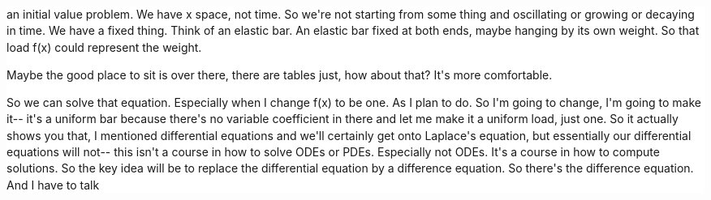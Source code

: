   <span m='71460'>an</span> <span m='71940'>initial</span> <span m='72540'>value</span>
  <span m='72920'>problem.</span> <span m='74390'>We</span> <span m='74560'>have</span>
  <span m='74700'>x</span> <span m='75240'>space,</span> <span m='75920'>not</span>
  <span m='76260'>time.</span> <span m='77340'>So</span> <span m='77500'>we're</span>
  <span m='77620'>not</span> <span m='77880'>starting</span> <span m='78420'>from</span>
  <span m='78670'>some</span> <span m='79090'>thing</span> <span m='79440'>and</span>
  <span m='79630'>oscillating</span> <span m='80460'>or</span> <span m='80640'>growing</span>
  <span m='81200'>or</span> <span m='81310'>decaying</span> <span m='82300'>in</span>
  <span m='82530'>time.</span> <span m='84080'>We</span> <span m='84230'>have</span>
  <span m='84370'>a</span> <span m='84480'>fixed</span> <span m='84770'>thing.</span>
  <span m='85270'>Think</span> <span m='85530'>of</span> <span m='86380'>an</span>
  <span m='86480'>elastic</span> <span m='87030'>bar.</span> <span m='87470'>An</span>
  <span m='88250'>elastic</span> <span m='88830'>bar</span> <span m='89100'>fixed</span>
  <span m='89440'>at</span> <span m='89570'>both</span> <span m='89860'>ends,</span>
  <span m='90580'>maybe</span> <span m='90910'>hanging</span> <span m='91400'>by</span>
  <span m='91610'>its</span> <span m='91780'>own</span> <span m='92020'>weight.</span>
  <span m='93020'>So</span> <span m='93220'>that</span> <span m='93490'>load</span>
  <span m='94170'>f(x)</span> <span m='95560'>could</span> <span m='95770'>represent</span>
  <span m='96310'>the</span> <span m='96430'>weight.</span> </p><p><span m='97880'>Maybe</span>
  <span m='98150'>the</span> <span m='98300'>good</span> <span m='98460'>place</span>
  <span m='98710'>to</span> <span m='98820'>sit</span> <span m='99070'>is</span> <span
  m='99320'>over</span> <span m='99680'>there,</span> <span m='99900'>there are</span>
  <span m='100340'>tables</span> <span m='100790'>just,</span> <span m='102040'>how</span>
  <span m='102210'>about</span> <span m='102460'>that?</span> <span m='103200'>It's</span>
  <span m='103370'>more</span> <span m='103560'>comfortable.</span> </p><p><span m='108130'>So</span>
  <span m='108860'>we</span> <span m='109080'>can</span> <span m='109260'>solve</span>
  <span m='109580'>that</span> <span m='109760'>equation.</span> <span m='111470'>Especially</span>
  <span m='112090'>when</span> <span m='112290'>I</span> <span m='112390'>change</span>
  <span m='112810'>f(x)</span> <span m='113430'>to be</span> <span m='113540'>one.</span>
  <span m='114700'>As</span> <span m='115150'>I</span> <span m='115260'>plan</span>
  <span m='115590'>to</span> <span m='115710'>do.</span> <span m='116890'>So</span>
  <span m='117110'>I'm</span> <span m='117260'>going to</span> <span m='117490'>change,</span>
  <span m='118090'>I'm</span> <span m='118250'>going to</span> <span m='118440'>make</span>
  <span m='118710'>it--</span> <span m='119090'>it's</span> <span m='119290'>a</span>
  <span m='119410'>uniform</span> <span m='120090'>bar</span> <span m='120510'>because</span>
  <span m='120970'>there's</span> <span m='121200'>no</span> <span m='121570'>variable</span>
  <span m='122190'>coefficient</span> <span m='122850'>in</span> <span m='123000'>there</span>
  <span m='123520'>and</span> <span m='123780'>let</span> <span m='123950'>me</span>
  <span m='124080'>make</span> <span m='124390'>it</span> <span m='124530'>a</span>
  <span m='124630'>uniform</span> <span m='125230'>load,</span> <span m='125620'>just</span>
  <span m='125940'>one.</span> <span m='127090'>So</span> <span m='128680'>it</span>
  <span m='128870'>actually</span> <span m='129200'>shows</span> <span m='129620'>you</span>
  <span m='130420'>that,</span> <span m='131450'>I</span> <span m='131590'>mentioned</span>
  <span m='132040'>differential</span> <span m='132520'>equations</span> <span m='133160'>and</span>
  <span m='133390'>we'll</span> <span m='133630'>certainly</span> <span m='134080'>get</span>
  <span m='134350'>onto</span> <span m='134730'>Laplace's</span> <span m='135410'>equation,</span>
  <span m='135960'>but</span> <span m='136430'>essentially</span> <span m='137450'>our</span>
  <span m='137680'>differential</span> <span m='138240'>equations</span> <span m='138760'>will</span>
  <span m='138930'>not--</span> <span m='139100'>this</span> <span m='139370'>isn't</span>
  <span m='139560'>a</span> <span m='139740'>course</span> <span m='140060'>in</span>
  <span m='140200'>how</span> <span m='140350'>to</span> <span m='140450'>solve</span>
  <span m='140830'>ODEs</span> <span m='142240'>or</span> <span m='142430'>PDEs.</span>
  <span m='143420'>Especially</span> <span m='143890'>not</span> <span m='144120'>ODEs.</span>
  <span m='145270'>It's</span> <span m='145490'>a</span> <span m='145580'>course</span>
  <span m='146010'>in</span> <span m='146490'>how</span> <span m='146750'>to</span>
  <span m='146910'>compute</span> <span m='147680'>solutions.</span> <span m='148940'>So</span>
  <span m='149610'>the</span> <span m='149840'>key</span> <span m='150080'>idea</span>
  <span m='150540'>will</span> <span m='150730'>be</span> <span m='150960'>to</span>
  <span m='151090'>replace</span> <span m='151910'>the</span> <span m='152050'>differential</span>
  <span m='152650'>equation</span> <span m='153600'>by</span> <span m='153820'>a</span>
  <span m='153920'>difference</span> <span m='154420'>equation.</span> <span m='154980'>So</span>
  <span m='155200'>there's</span> <span m='155610'>the</span> <span m='155720'>difference</span>
  <span m='156210'>equation.</span> <span m='157350'>And</span> <span m='158050'>I</span>
  <span m='158170'>have</span> <span m='158350'>to</span> <span m='158480'>talk</span>